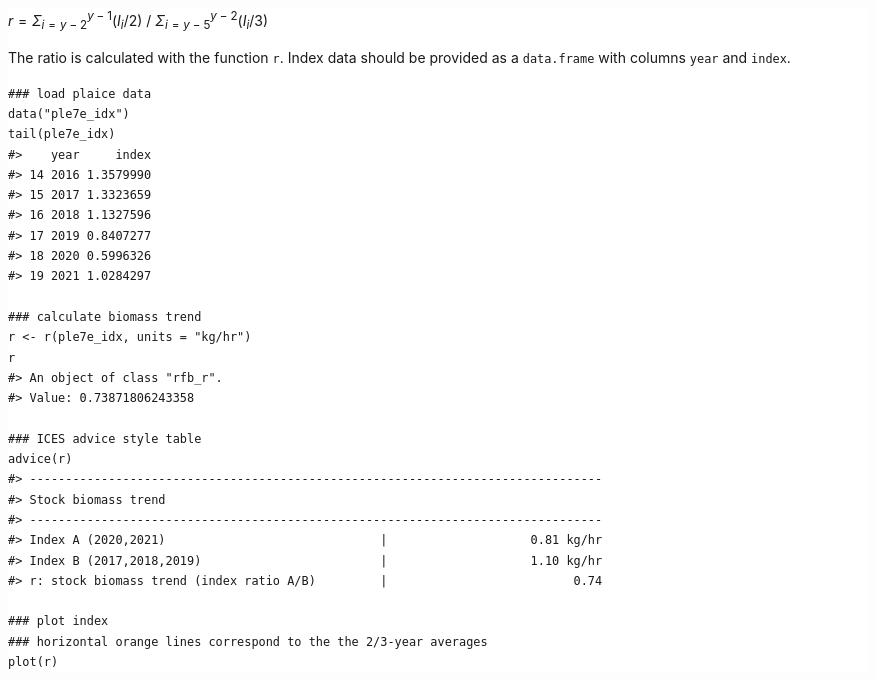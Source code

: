 *r* = *Σ*<sub>*i* = *y* − 2</sub><sup>*y* − 1</sup>(*I*<sub>*i*</sub>/2) / *Σ*<sub>*i* = *y* − 5</sub><sup>*y* − 2</sup>(*I*<sub>*i*</sub>/3)

The ratio is calculated with the function `r`. Index data should be
provided as a `data.frame` with columns `year` and `index`.

    ### load plaice data
    data("ple7e_idx")
    tail(ple7e_idx)
    #>    year     index
    #> 14 2016 1.3579990
    #> 15 2017 1.3323659
    #> 16 2018 1.1327596
    #> 17 2019 0.8407277
    #> 18 2020 0.5996326
    #> 19 2021 1.0284297

    ### calculate biomass trend
    r <- r(ple7e_idx, units = "kg/hr")
    r
    #> An object of class "rfb_r".
    #> Value: 0.73871806243358

    ### ICES advice style table
    advice(r)
    #> --------------------------------------------------------------------------------
    #> Stock biomass trend
    #> --------------------------------------------------------------------------------
    #> Index A (2020,2021)                              |                    0.81 kg/hr
    #> Index B (2017,2018,2019)                         |                    1.10 kg/hr
    #> r: stock biomass trend (index ratio A/B)         |                          0.74

    ### plot index
    ### horizontal orange lines correspond to the the 2/3-year averages
    plot(r)
